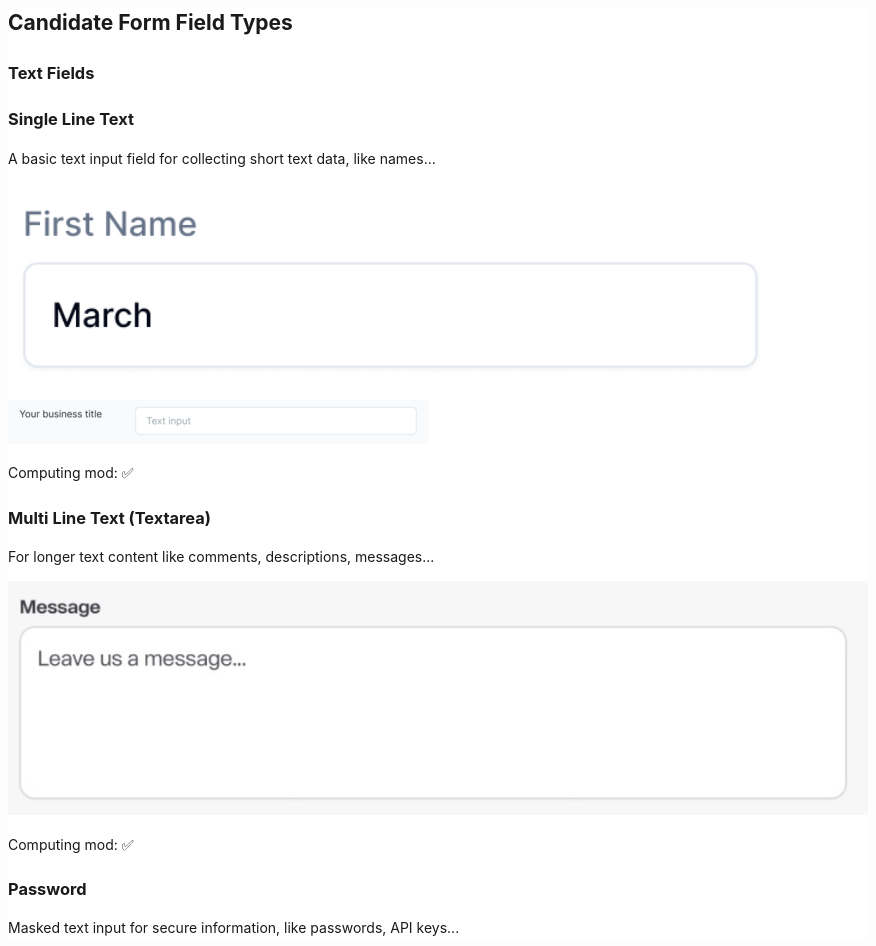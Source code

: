 ## Candidate Form Field Types

### Text Fields

### Single Line Text

A basic text input field for collecting short text data, like names...

![text](./img/text.png)
![text](./img/text-2.png)

Computing mod: :white_check_mark:

### Multi Line Text (Textarea)

For longer text content like comments, descriptions, messages...

![textarea](./img/textarea.png)

Computing mod: :white_check_mark:

### Password

Masked text input for secure information, like passwords, API keys...
